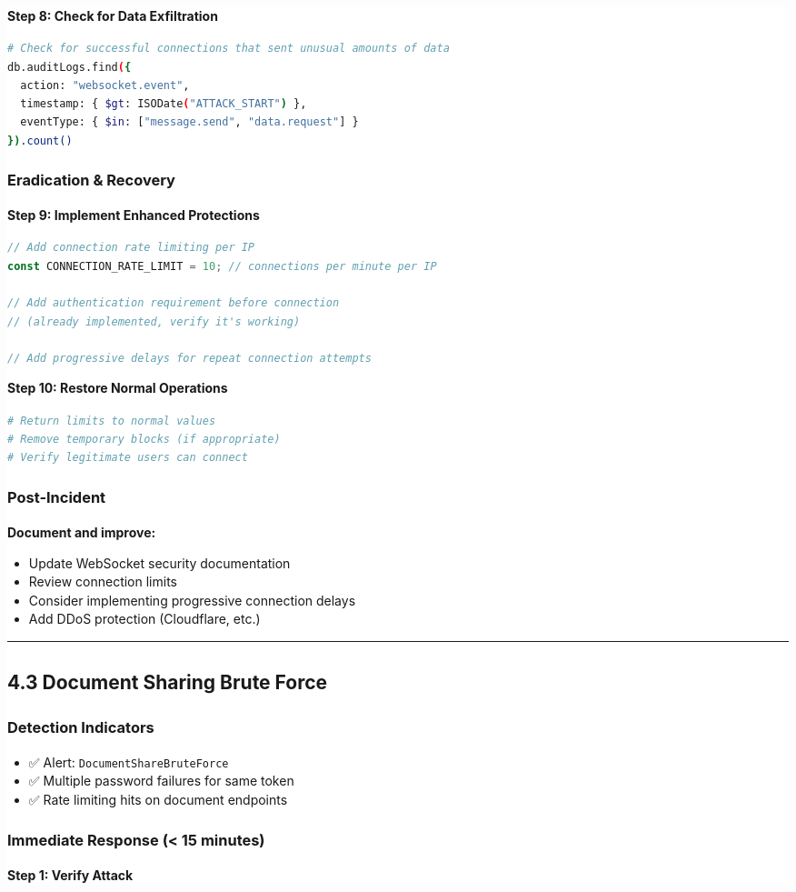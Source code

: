 **Step 8: Check for Data Exfiltration**

```bash
# Check for successful connections that sent unusual amounts of data
db.auditLogs.find({
  action: "websocket.event",
  timestamp: { $gt: ISODate("ATTACK_START") },
  eventType: { $in: ["message.send", "data.request"] }
}).count()
```

### Eradication & Recovery

**Step 9: Implement Enhanced Protections**

```typescript
// Add connection rate limiting per IP
const CONNECTION_RATE_LIMIT = 10; // connections per minute per IP

// Add authentication requirement before connection
// (already implemented, verify it's working)

// Add progressive delays for repeat connection attempts
```

**Step 10: Restore Normal Operations**

```bash
# Return limits to normal values
# Remove temporary blocks (if appropriate)
# Verify legitimate users can connect
```

### Post-Incident

**Document and improve:**

- Update WebSocket security documentation
- Review connection limits
- Consider implementing progressive connection delays
- Add DDoS protection (Cloudflare, etc.)

---

## 4.3 Document Sharing Brute Force

### Detection Indicators

- ✅ Alert: `DocumentShareBruteForce`
- ✅ Multiple password failures for same token
- ✅ Rate limiting hits on document endpoints

### Immediate Response (< 15 minutes)

**Step 1: Verify Attack**
